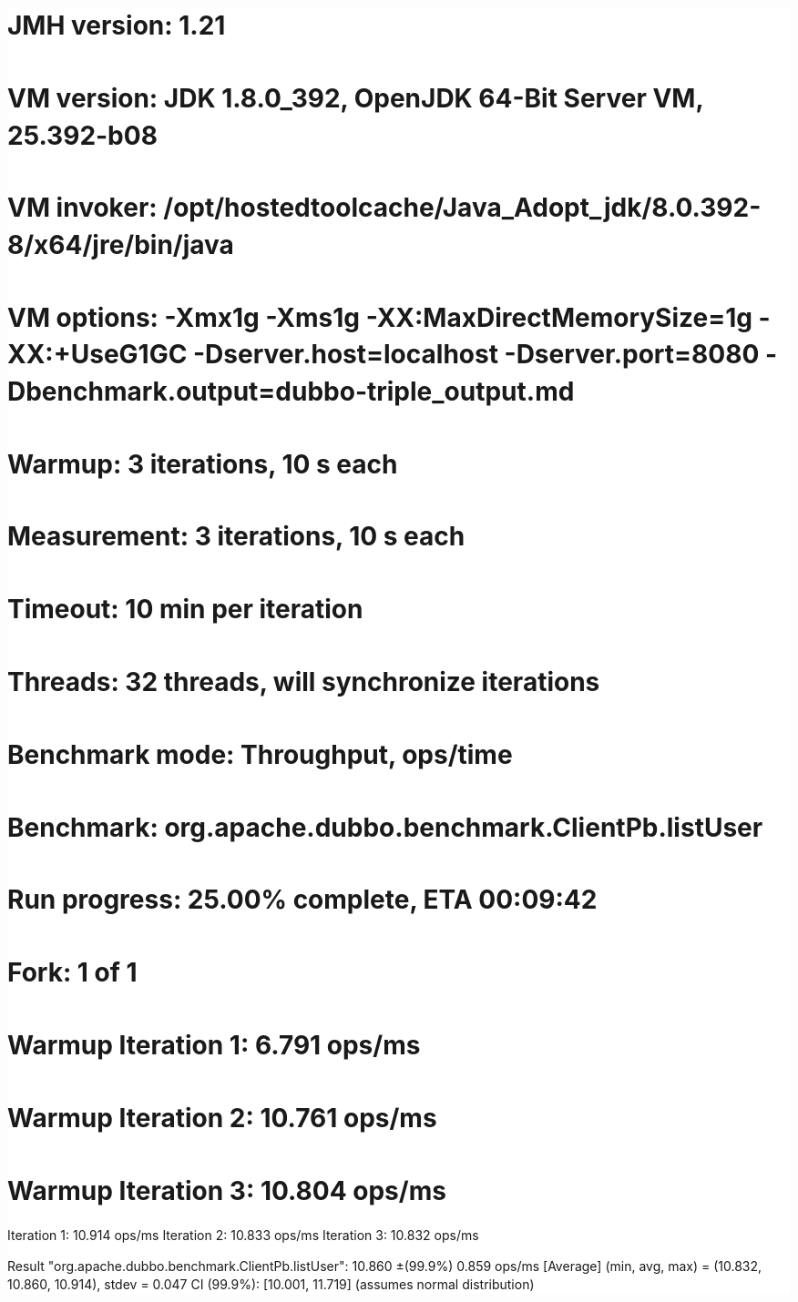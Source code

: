 
# JMH version: 1.21
# VM version: JDK 1.8.0_392, OpenJDK 64-Bit Server VM, 25.392-b08
# VM invoker: /opt/hostedtoolcache/Java_Adopt_jdk/8.0.392-8/x64/jre/bin/java
# VM options: -Xmx1g -Xms1g -XX:MaxDirectMemorySize=1g -XX:+UseG1GC -Dserver.host=localhost -Dserver.port=8080 -Dbenchmark.output=dubbo-triple_output.md
# Warmup: 3 iterations, 10 s each
# Measurement: 3 iterations, 10 s each
# Timeout: 10 min per iteration
# Threads: 32 threads, will synchronize iterations
# Benchmark mode: Throughput, ops/time
# Benchmark: org.apache.dubbo.benchmark.ClientPb.listUser

# Run progress: 25.00% complete, ETA 00:09:42
# Fork: 1 of 1
# Warmup Iteration   1: 6.791 ops/ms
# Warmup Iteration   2: 10.761 ops/ms
# Warmup Iteration   3: 10.804 ops/ms
Iteration   1: 10.914 ops/ms
Iteration   2: 10.833 ops/ms
Iteration   3: 10.832 ops/ms


Result "org.apache.dubbo.benchmark.ClientPb.listUser":
  10.860 ±(99.9%) 0.859 ops/ms [Average]
  (min, avg, max) = (10.832, 10.860, 10.914), stdev = 0.047
  CI (99.9%): [10.001, 11.719] (assumes normal distribution)
